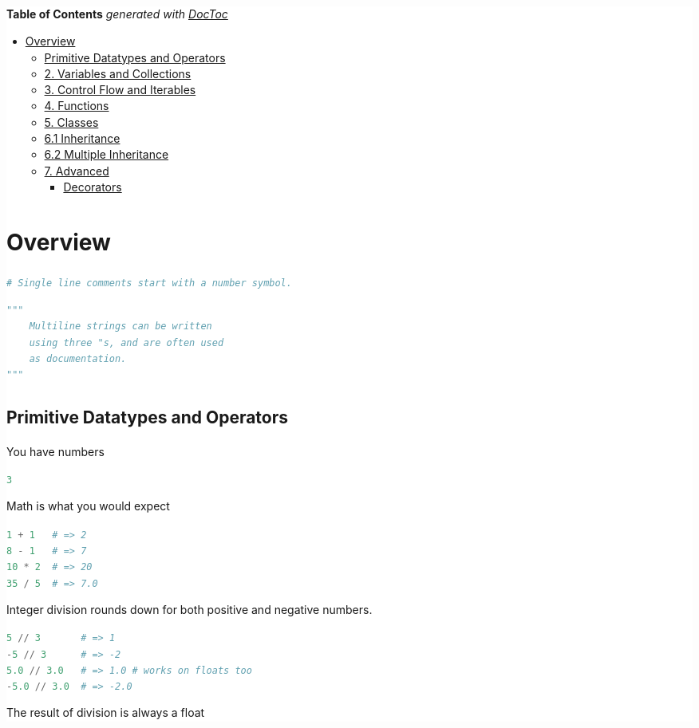 

**Table of Contents**  *generated with [DocToc](https://github.com/thlorenz/doctoc)*

- [Overview](#overview)
  - [Primitive Datatypes and Operators](#primitive-datatypes-and-operators)
  - [2. Variables and Collections](#2-variables-and-collections)
  - [3. Control Flow and Iterables](#3-control-flow-and-iterables)
  - [4. Functions](#4-functions)
  - [5. Classes](#5-classes)
  - [6.1 Inheritance](#61-inheritance)
  - [6.2 Multiple Inheritance](#62-multiple-inheritance)
  - [7. Advanced](#7-advanced)
    - [Decorators](#decorators)



# Overview

```python
# Single line comments start with a number symbol.
```

```python
""" 
    Multiline strings can be written
    using three "s, and are often used
    as documentation.
"""
```

## Primitive Datatypes and Operators

You have numbers

```python
3 
```

Math is what you would expect

```python
1 + 1   # => 2
8 - 1   # => 7
10 * 2  # => 20
35 / 5  # => 7.0
```

Integer division rounds down for both positive and negative numbers.

```python
5 // 3       # => 1
-5 // 3      # => -2
5.0 // 3.0   # => 1.0 # works on floats too
-5.0 // 3.0  # => -2.0
```

The result of division is always a float
